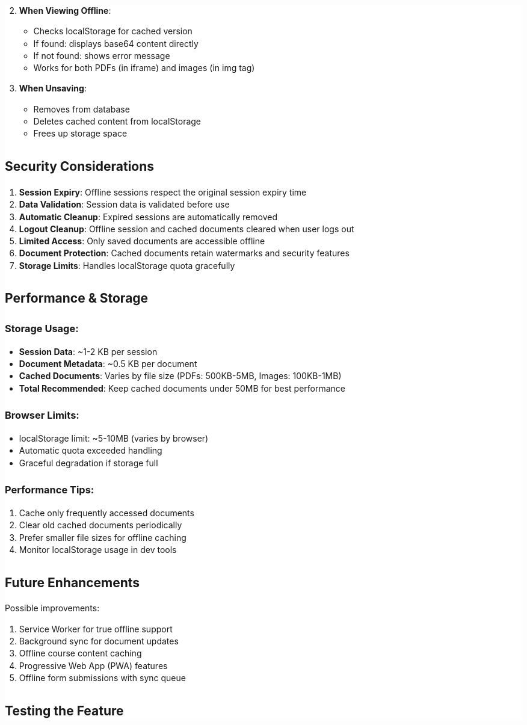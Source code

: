 2. **When Viewing Offline**:
   - Checks localStorage for cached version
   - If found: displays base64 content directly
   - If not found: shows error message
   - Works for both PDFs (in iframe) and images (in img tag)
   
3. **When Unsaving**:
   - Removes from database
   - Deletes cached content from localStorage
   - Frees up storage space

## Security Considerations

1. **Session Expiry**: Offline sessions respect the original session expiry time
2. **Data Validation**: Session data is validated before use
3. **Automatic Cleanup**: Expired sessions are automatically removed
4. **Logout Cleanup**: Offline session and cached documents cleared when user logs out
5. **Limited Access**: Only saved documents are accessible offline
6. **Document Protection**: Cached documents retain watermarks and security features
7. **Storage Limits**: Handles localStorage quota gracefully

## Performance & Storage

### Storage Usage:
- **Session Data**: ~1-2 KB per session
- **Document Metadata**: ~0.5 KB per document
- **Cached Documents**: Varies by file size (PDFs: 500KB-5MB, Images: 100KB-1MB)
- **Total Recommended**: Keep cached documents under 50MB for best performance

### Browser Limits:
- localStorage limit: ~5-10MB (varies by browser)
- Automatic quota exceeded handling
- Graceful degradation if storage full

### Performance Tips:
1. Cache only frequently accessed documents
2. Clear old cached documents periodically
3. Prefer smaller file sizes for offline caching
4. Monitor localStorage usage in dev tools

## Future Enhancements

Possible improvements:
1. Service Worker for true offline support
2. Background sync for document updates
3. Offline course content caching
4. Progressive Web App (PWA) features
5. Offline form submissions with sync queue

## Testing the Feature
